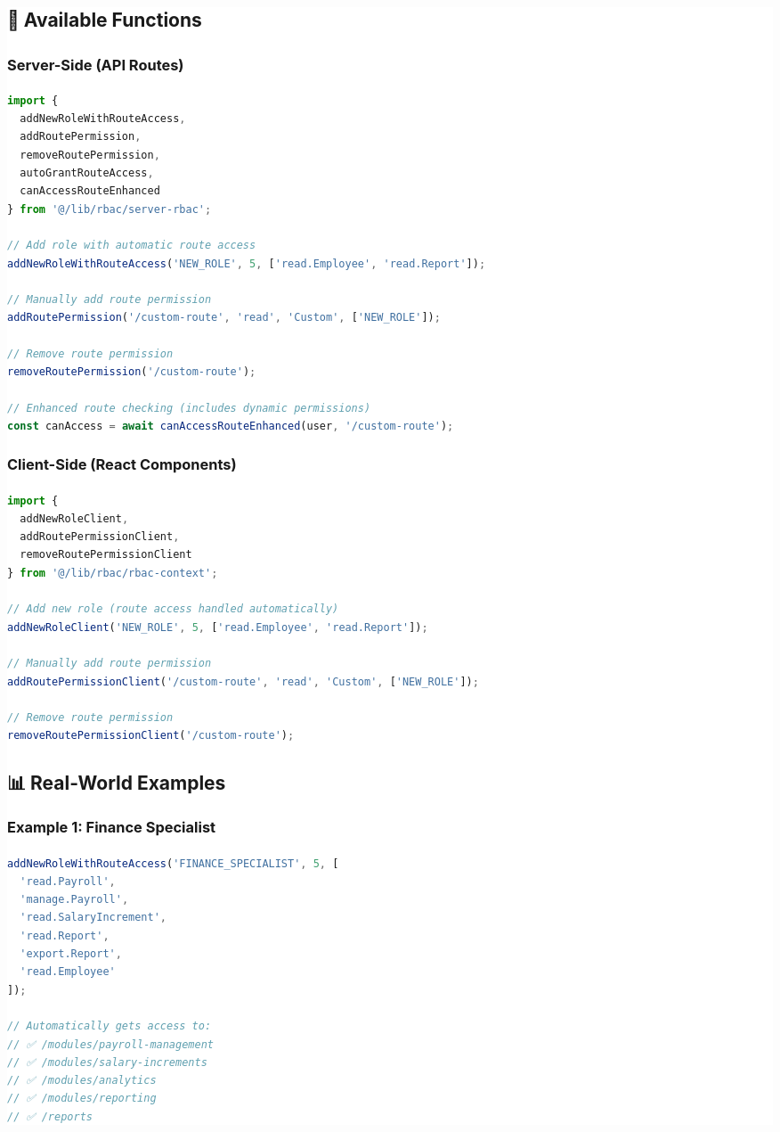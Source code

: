 ## 🔧 **Available Functions**

### **Server-Side (API Routes)**
```typescript
import { 
  addNewRoleWithRouteAccess,
  addRoutePermission,
  removeRoutePermission,
  autoGrantRouteAccess,
  canAccessRouteEnhanced
} from '@/lib/rbac/server-rbac';

// Add role with automatic route access
addNewRoleWithRouteAccess('NEW_ROLE', 5, ['read.Employee', 'read.Report']);

// Manually add route permission
addRoutePermission('/custom-route', 'read', 'Custom', ['NEW_ROLE']);

// Remove route permission
removeRoutePermission('/custom-route');

// Enhanced route checking (includes dynamic permissions)
const canAccess = await canAccessRouteEnhanced(user, '/custom-route');
```

### **Client-Side (React Components)**
```typescript
import { 
  addNewRoleClient,
  addRoutePermissionClient,
  removeRoutePermissionClient
} from '@/lib/rbac/rbac-context';

// Add new role (route access handled automatically)
addNewRoleClient('NEW_ROLE', 5, ['read.Employee', 'read.Report']);

// Manually add route permission
addRoutePermissionClient('/custom-route', 'read', 'Custom', ['NEW_ROLE']);

// Remove route permission
removeRoutePermissionClient('/custom-route');
```

## 📊 **Real-World Examples**

### **Example 1: Finance Specialist**
```typescript
addNewRoleWithRouteAccess('FINANCE_SPECIALIST', 5, [
  'read.Payroll',
  'manage.Payroll',
  'read.SalaryIncrement',
  'read.Report',
  'export.Report',
  'read.Employee'
]);

// Automatically gets access to:
// ✅ /modules/payroll-management
// ✅ /modules/salary-increments
// ✅ /modules/analytics
// ✅ /modules/reporting
// ✅ /reports
```